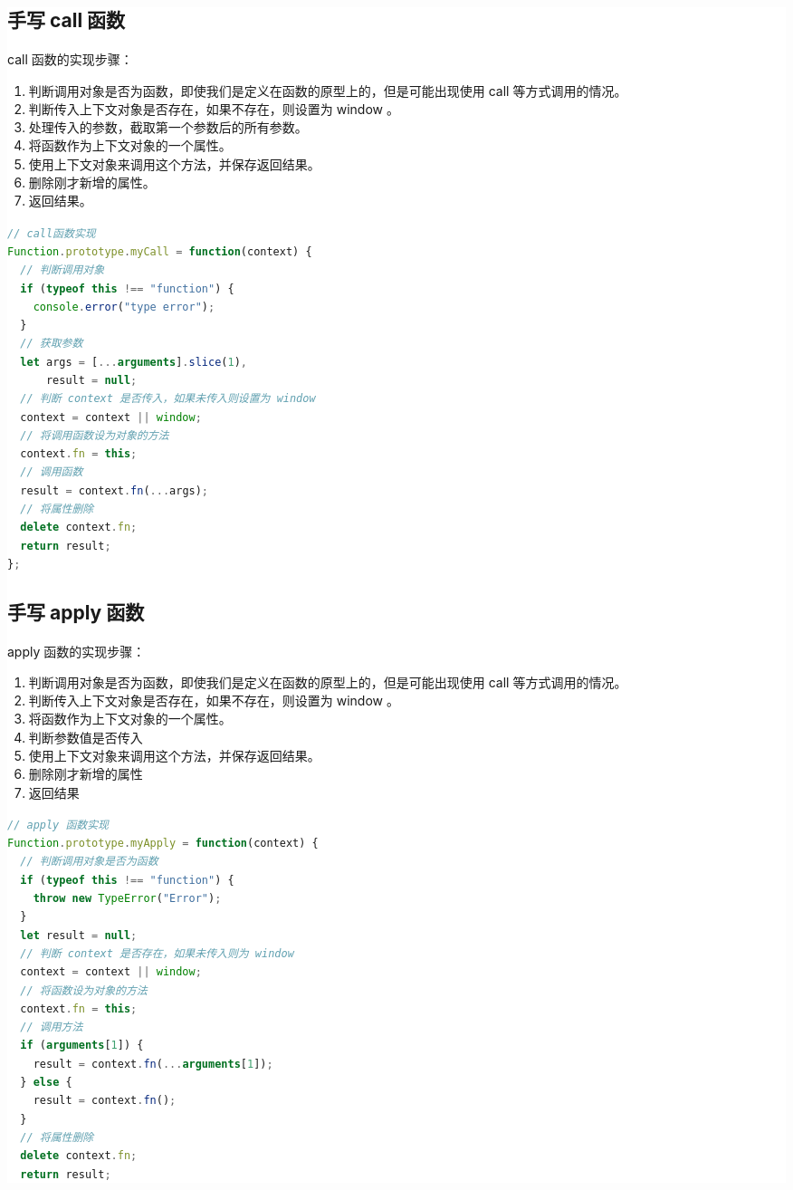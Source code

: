 ##  手写 call 函数
call 函数的实现步骤：
1. 判断调用对象是否为函数，即使我们是定义在函数的原型上的，但是可能出现使用 call 等方式调用的情况。
1. 判断传入上下文对象是否存在，如果不存在，则设置为 window 。
1. 处理传入的参数，截取第一个参数后的所有参数。
1. 将函数作为上下文对象的一个属性。
1. 使用上下文对象来调用这个方法，并保存返回结果。
1. 删除刚才新增的属性。
1. 返回结果。

```js
// call函数实现
Function.prototype.myCall = function(context) {
  // 判断调用对象
  if (typeof this !== "function") {
    console.error("type error");
  }
  // 获取参数
  let args = [...arguments].slice(1),
      result = null;
  // 判断 context 是否传入，如果未传入则设置为 window
  context = context || window;
  // 将调用函数设为对象的方法
  context.fn = this;
  // 调用函数
  result = context.fn(...args);
  // 将属性删除
  delete context.fn;
  return result;
};
```

## 手写 apply 函数
apply 函数的实现步骤：
1. 判断调用对象是否为函数，即使我们是定义在函数的原型上的，但是可能出现使用 call 等方式调用的情况。
1. 判断传入上下文对象是否存在，如果不存在，则设置为 window 。
1. 将函数作为上下文对象的一个属性。
1. 判断参数值是否传入
1. 使用上下文对象来调用这个方法，并保存返回结果。
1. 删除刚才新增的属性
1. 返回结果

```js
// apply 函数实现
Function.prototype.myApply = function(context) {
  // 判断调用对象是否为函数
  if (typeof this !== "function") {
    throw new TypeError("Error");
  }
  let result = null;
  // 判断 context 是否存在，如果未传入则为 window
  context = context || window;
  // 将函数设为对象的方法
  context.fn = this;
  // 调用方法
  if (arguments[1]) {
    result = context.fn(...arguments[1]);
  } else {
    result = context.fn();
  }
  // 将属性删除
  delete context.fn;
  return result;
```